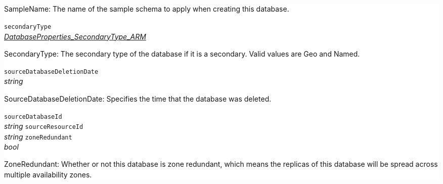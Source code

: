 </em>
</td>
<td>
<p>SampleName: The name of the sample schema to apply when creating this database.</p>
</td>
</tr>
<tr>
<td>
<code>secondaryType</code><br/>
<em>
<a href="#sql.azure.com/v1api20211101.DatabaseProperties_SecondaryType_ARM">
DatabaseProperties_SecondaryType_ARM
</a>
</em>
</td>
<td>
<p>SecondaryType: The secondary type of the database if it is a secondary.  Valid values are Geo and Named.</p>
</td>
</tr>
<tr>
<td>
<code>sourceDatabaseDeletionDate</code><br/>
<em>
string
</em>
</td>
<td>
<p>SourceDatabaseDeletionDate: Specifies the time that the database was deleted.</p>
</td>
</tr>
<tr>
<td>
<code>sourceDatabaseId</code><br/>
<em>
string
</em>
</td>
<td>
</td>
</tr>
<tr>
<td>
<code>sourceResourceId</code><br/>
<em>
string
</em>
</td>
<td>
</td>
</tr>
<tr>
<td>
<code>zoneRedundant</code><br/>
<em>
bool
</em>
</td>
<td>
<p>ZoneRedundant: Whether or not this database is zone redundant, which means the replicas of this database will be spread
across multiple availability zones.</p>
</td>
</tr>